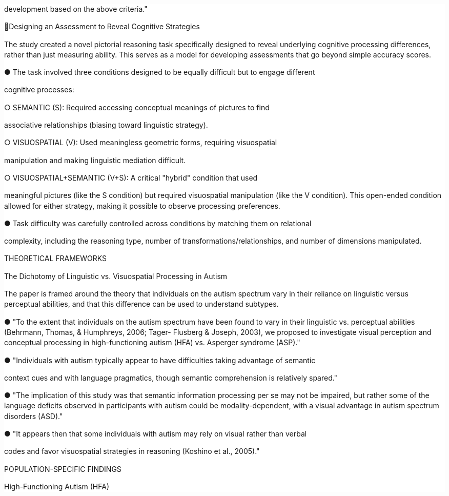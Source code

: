 development based on the above criteria."

Designing an Assessment to Reveal Cognitive Strategies

The study created a novel pictorial reasoning task specifically designed to reveal underlying 
cognitive processing differences, rather than just measuring ability. This serves as a model for 
developing assessments that go beyond simple accuracy scores.

● The task involved three conditions designed to be equally difficult but to engage different

cognitive processes:

○ SEMANTIC (S): Required accessing conceptual meanings of pictures to find 

associative relationships (biasing toward linguistic strategy).

○ VISUOSPATIAL (V): Used meaningless geometric forms, requiring visuospatial 

manipulation and making linguistic mediation difficult.

○ VISUOSPATIAL+SEMANTIC (V+S): A critical "hybrid" condition that used 

meaningful pictures (like the S condition) but required visuospatial manipulation 
(like the V condition). This open-ended condition allowed for either strategy, 
making it possible to observe processing preferences.

● Task difficulty was carefully controlled across conditions by matching them on relational 

complexity, including the reasoning type, number of transformations/relationships, and 
number of dimensions manipulated.

THEORETICAL FRAMEWORKS

The Dichotomy of Linguistic vs. Visuospatial Processing in Autism

The paper is framed around the theory that individuals on the autism spectrum vary in their 
reliance on linguistic versus perceptual abilities, and that this difference can be used to 
understand subtypes.

● "To the extent that individuals on the autism spectrum have been found to vary in their 
linguistic vs. perceptual abilities (Behrmann, Thomas, & Humphreys, 2006; Tager-
Flusberg & Joseph, 2003), we proposed to investigate visual perception and conceptual 
processing in high-functioning autism (HFA) vs. Asperger syndrome (ASP)."

● "Individuals with autism typically appear to have difficulties taking advantage of semantic

context cues and with language pragmatics, though semantic comprehension is 
relatively spared."

● "The implication of this study was that semantic information processing per se may not 
be impaired, but rather some of the language deficits observed in participants with 
autism could be modality-dependent, with a visual advantage in autism spectrum 
disorders (ASD)."

● "It appears then that some individuals with autism may rely on visual rather than verbal 

codes and favor visuospatial strategies in reasoning (Koshino et al., 2005)."

POPULATION-SPECIFIC FINDINGS

High-Functioning Autism (HFA)
